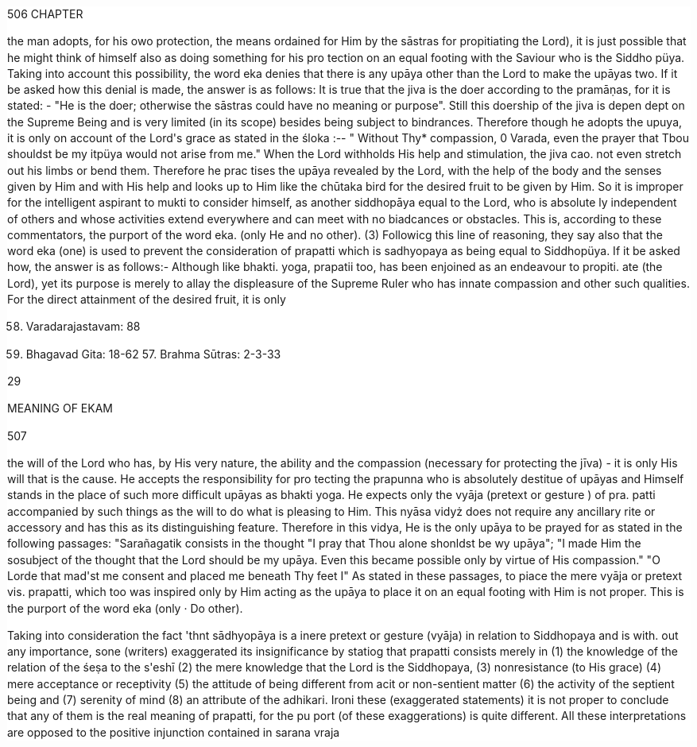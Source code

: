 506 CHAPTER 

the man adopts, for his owo protection, the means ordained for Him by the sāstras for propitiating the Lord), it is just possible that he might think of himself also as doing something for his pro tection on an equal footing with the Saviour who is the Siddho püya. Taking into account this possibility, the word eka denies that there is any upāya other than the Lord to make the upāyas two. If it be asked how this denial is made, the answer is as follows: It is true that the jiva is the doer according to the pramāṇas, for it is stated: - "He is the doer; otherwise the sāstras could have no meaning or purpose". Still this doership of the jiva is depen dept on the Supreme Being and is very limited (in its scope) besides being subject to bindrances. Therefore though he adopts the upuya, it is only on account of the Lord's grace as stated in the śloka :-- " Without Thy\* compassion, 0 Varada, even the prayer that Tbou shouldst be my itpüya would not arise from me." When the Lord withholds His help and stimulation, the jiva cao. not even stretch out his limbs or bend them. Therefore he prac tises the upāya revealed by the Lord, with the help of the body and the senses given by Him and with His help and looks up to Him like the chūtaka bird for the desired fruit to be given by Him. So it is improper for the intelligent aspirant to mukti to consider himself, as another siddhopāya equal to the Lord, who is absolute ly independent of others and whose activities extend everywhere and can meet with no biadcances or obstacles. This is, according to these commentators, the purport of the word eka. (only He and no other). (3) Followicg this line of reasoning, they say also that the word eka (one) is used to prevent the consideration of prapatti which is sadhyopaya as being equal to Siddhopüya. If it be asked how, the answer is as follows:- Although like bhakti. yoga, prapatii too, has been enjoined as an endeavour to propiti. ate (the Lord), yet its purpose is merely to allay the displeasure of the Supreme Ruler who has innate compassion and other such qualities. For the direct attainment of the desired fruit, it is only 

58. Varadarajastavam: 88 

56. Bhagavad Gita: 18-62 57. Brahma Sūtras: 2-3-33 

29 

MEANING OF EKAM 

507 

the will of the Lord who has, by His very nature, the ability and the compassion (necessary for protecting the jīva) - it is only His will that is the cause. He accepts the responsibility for pro tecting the prapunna who is absolutely destitue of upāyas and Himself stands in the place of such more difficult upāyas as bhakti yoga. He expects only the vyāja (pretext or gesture ) of pra. patti accompanied by such things as the will to do what is pleasing to Him. This nyāsa vidyż does not require any ancillary rite or accessory and has this as its distinguishing feature. Therefore in this vidya, He is the only upāya to be prayed for as stated in the following passages: "Sarañagatik consists in the thought "I pray that Thou alone shonldst be wy upāya"; "I made Him the sosubject of the thought that the Lord should be my upāya. Even this became possible only by virtue of His compassion." "O Lorde that mad'st me consent and placed me beneath Thy feet I" As stated in these passages, to piace the mere vyāja or pretext vis. prapatti, which too was inspired only by Him acting as the upāya to place it on an equal footing with Him is not proper. This is the purport of the word eka (only · Do other). 

Taking into consideration the fact 'thnt sādhyopāya is a inere pretext or gesture (vyāja) in relation to Siddhopaya and is with. out any importance, sone (writers) exaggerated its insignificance by statiog that prapatti consists merely in (1) the knowledge of the relation of the śeṣa to the s'eshī (2) the mere knowledge that the Lord is the Siddhopaya, (3) nonresistance (to His grace) (4) mere acceptance or receptivity (5) the attitude of being different from acit or non-sentient matter (6) the activity of the septient being and (7) serenity of mind (8) an attribute of the adhikari. Ironi these (exaggerated statements) it is not proper to conclude that any of them is the real meaning of prapatti, for the pu port (of these exaggerations) is quite different. All these interpretations are opposed to the positive injunction contained in sarana vraja 

